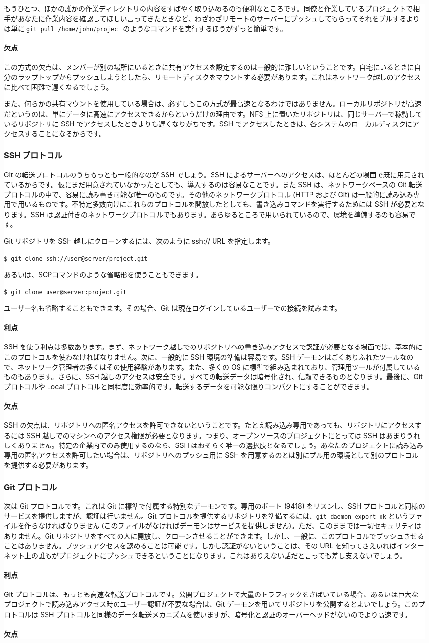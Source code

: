 もうひとつ、ほかの誰かの作業ディレクトリの内容をすばやく取り込めるのも便利なところです。同僚と作業しているプロジェクトで相手があなたに作業内容を確認してほしい言ってきたときなど、わざわざリモートのサーバーにプッシュしてもらってそれをプルするよりは単に `git pull /home/john/project` のようなコマンドを実行するほうがずっと簡単です。

#### 欠点 ####

この方式の欠点は、メンバーが別の場所にいるときに共有アクセスを設定するのは一般的に難しいということです。自宅にいるときに自分のラップトップからプッシュしようとしたら、リモートディスクをマウントする必要があります。これはネットワーク越しのアクセスに比べて困難で遅くなるでしょう。

また、何らかの共有マウントを使用している場合は、必ずしもこの方式が最高速となるわけではありません。ローカルリポジトリが高速だというのは、単にデータに高速にアクセスできるからというだけの理由です。NFS 上に置いたリポジトリは、同じサーバーで稼動しているリポジトリに SSH でアクセスしたときよりも遅くなりがちです。SSH でアクセスしたときは、各システムのローカルディスクにアクセスすることになるからです。

### SSH プロトコル ###

Git の転送プロトコルのうちもっとも一般的なのが SSH でしょう。SSH によるサーバーへのアクセスは、ほとんどの場面で既に用意されているからです。仮にまだ用意されていなかったとしても、導入するのは容易なことです。また SSH は、ネットワークベースの Git 転送プロトコルの中で、容易に読み書き可能な唯一のものです。その他のネットワークプロトコル (HTTP および Git) は一般的に読み込み専用で用いるものです。不特定多数向けにこれらのプロトコルを開放したとしても、書き込みコマンドを実行するためには SSH が必要となります。SSH は認証付きのネットワークプロトコルでもあります。あらゆるところで用いられているので、環境を準備するのも容易です。

Git リポジトリを SSH 越しにクローンするには、次のように ssh:// URL を指定します。

	$ git clone ssh://user@server/project.git

あるいは、SCPコマンドのような省略形を使うこともできます｡

	$ git clone user@server:project.git

ユーザー名も省略することもできます。その場合、Git は現在ログインしているユーザーでの接続を試みます。

#### 利点 ####

SSH を使う利点は多数あります。まず、ネットワーク越しでのリポジトリへの書き込みアクセスで認証が必要となる場面では、基本的にこのプロトコルを使わなければなりません。次に、一般的に SSH 環境の準備は容易です。SSH デーモンはごくありふれたツールなので、ネットワーク管理者の多くはその使用経験があります。また、多くの OS に標準で組み込まれており、管理用ツールが付属しているものもあります。さらに、SSH 越しのアクセスは安全です。すべての転送データは暗号化され、信頼できるものとなります。最後に、Git プロトコルや Local プロトコルと同程度に効率的です。転送するデータを可能な限りコンパクトにすることができます。

#### 欠点 ####

SSH の欠点は、リポジトリへの匿名アクセスを許可できないということです。たとえ読み込み専用であっても、リポジトリにアクセスするには SSH 越しでのマシンへのアクセス権限が必要となります。つまり、オープンソースのプロジェクトにとっては SSH はあまりうれしくありません。特定の企業内でのみ使用するのなら、SSH はおそらく唯一の選択肢となるでしょう。あなたのプロジェクトに読み込み専用の匿名アクセスを許可したい場合は、リポジトリへのプッシュ用に SSH を用意するのとは別にプル用の環境として別のプロトコルを提供する必要があります。

### Git プロトコル ###

次は Git プロトコルです。これは Git に標準で付属する特別なデーモンです。専用のポート (9418) をリスンし、SSH プロトコルと同様のサービスを提供しますが、認証は行いません。Git プロトコルを提供するリポジトリを準備するには、`git-daemon-export-ok` というファイルを作らなければなりません (このファイルがなければデーモンはサービスを提供しません)。ただ、このままでは一切セキュリティはありません。Git リポジトリをすべての人に開放し、クローンさせることができます。しかし、一般に、このプロトコルでプッシュさせることはありません。プッシュアクセスを認めることは可能です。しかし認証がないということは、その URL を知ってさえいればインターネット上の誰もがプロジェクトにプッシュできるということになります。これはありえない話だと言っても差し支えないでしょう。

#### 利点 ####

Git プロトコルは、もっとも高速な転送プロトコルです。公開プロジェクトで大量のトラフィックをさばいている場合、あるいは巨大なプロジェクトで読み込みアクセス時のユーザー認証が不要な場合は、Git デーモンを用いてリポジトリを公開するとよいでしょう。このプロトコルは SSH プロトコルと同様のデータ転送メカニズムを使いますが、暗号化と認証のオーバーヘッドがないのでより高速です。

#### 欠点 ####

